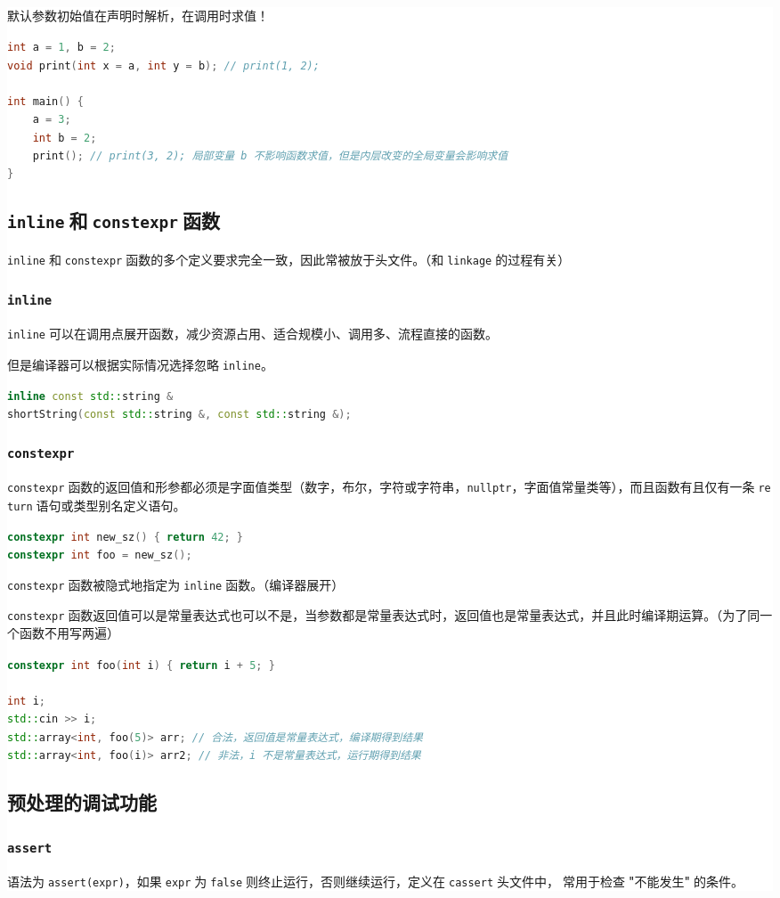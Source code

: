 默认参数初始值在声明时解析，在调用时求值！

``` cpp
int a = 1, b = 2;
void print(int x = a, int y = b); // print(1, 2);

int main() {
    a = 3;
    int b = 2;
    print(); // print(3, 2); 局部变量 b 不影响函数求值，但是内层改变的全局变量会影响求值
}
```

## `inline` 和 `constexpr` 函数

`inline` 和 `constexpr` 函数的多个定义要求完全一致，因此常被放于头文件。（和 `linkage` 的过程有关）

### `inline`

`inline` 可以在调用点展开函数，减少资源占用、适合规模小、调用多、流程直接的函数。

但是编译器可以根据实际情况选择忽略 `inline`。

``` cpp
inline const std::string &
shortString(const std::string &, const std::string &);
```

### `constexpr`

`constexpr` 函数的返回值和形参都必须是字面值类型（数字，布尔，字符或字符串，`nullptr`，字面值常量类等），而且函数有且仅有一条 `return` 语句或类型别名定义语句。

``` cpp
constexpr int new_sz() { return 42; }
constexpr int foo = new_sz();
```

`constexpr` 函数被隐式地指定为 `inline` 函数。（编译器展开）

`constexpr` 函数返回值可以是常量表达式也可以不是，当参数都是常量表达式时，返回值也是常量表达式，并且此时编译期运算。（为了同一个函数不用写两遍）

``` cpp
constexpr int foo(int i) { return i + 5; }

int i;
std::cin >> i;
std::array<int, foo(5)> arr; // 合法，返回值是常量表达式，编译期得到结果
std::array<int, foo(i)> arr2; // 非法，i 不是常量表达式，运行期得到结果
```

## 预处理的调试功能

### `assert`

语法为 `assert(expr)`，如果 `expr` 为 `false` 则终止运行，否则继续运行，定义在 `cassert` 头文件中，
常用于检查 "不能发生" 的条件。
